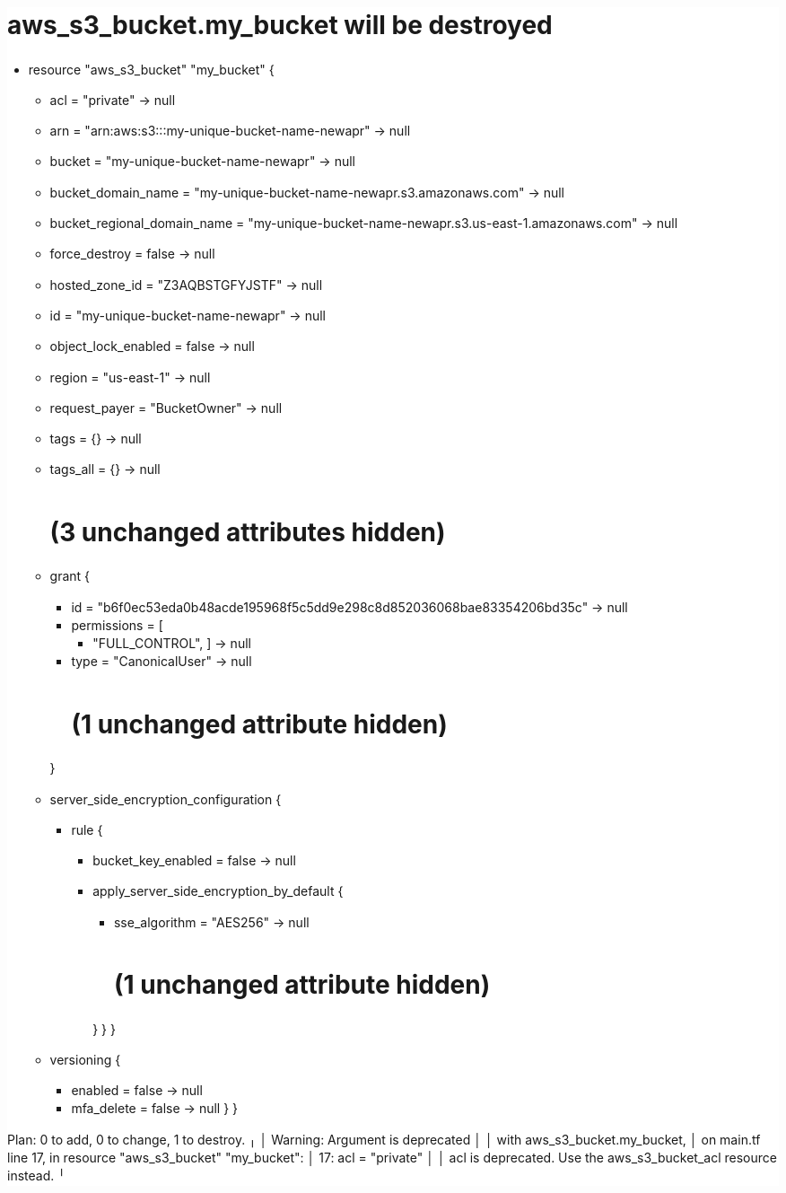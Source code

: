   # aws_s3_bucket.my_bucket will be destroyed
  - resource "aws_s3_bucket" "my_bucket" {
      - acl                         = "private" -> null
      - arn                         = "arn:aws:s3:::my-unique-bucket-name-newapr" -> null     
      - bucket                      = "my-unique-bucket-name-newapr" -> null
      - bucket_domain_name          = "my-unique-bucket-name-newapr.s3.amazonaws.com" -> null 
      - bucket_regional_domain_name = "my-unique-bucket-name-newapr.s3.us-east-1.amazonaws.com" -> null
      - force_destroy               = false -> null
      - hosted_zone_id              = "Z3AQBSTGFYJSTF" -> null
      - id                          = "my-unique-bucket-name-newapr" -> null
      - object_lock_enabled         = false -> null
      - region                      = "us-east-1" -> null
      - request_payer               = "BucketOwner" -> null
      - tags                        = {} -> null
      - tags_all                    = {} -> null
        # (3 unchanged attributes hidden)

      - grant {
          - id          = "b6f0ec53eda0b48acde195968f5c5dd9e298c8d852036068bae83354206bd35c" -> null
          - permissions = [
              - "FULL_CONTROL",
            ] -> null
          - type        = "CanonicalUser" -> null
            # (1 unchanged attribute hidden)
        }

      - server_side_encryption_configuration {
          - rule {
              - bucket_key_enabled = false -> null

              - apply_server_side_encryption_by_default {
                  - sse_algorithm     = "AES256" -> null
                    # (1 unchanged attribute hidden)
                }
            }
        }

      - versioning {
          - enabled    = false -> null
          - mfa_delete = false -> null
        }
    }

Plan: 0 to add, 0 to change, 1 to destroy.
╷
│ Warning: Argument is deprecated
│
│   with aws_s3_bucket.my_bucket,
│   on main.tf line 17, in resource "aws_s3_bucket" "my_bucket":
│   17:   acl    = "private"
│
│ acl is deprecated. Use the aws_s3_bucket_acl resource instead.
╵
